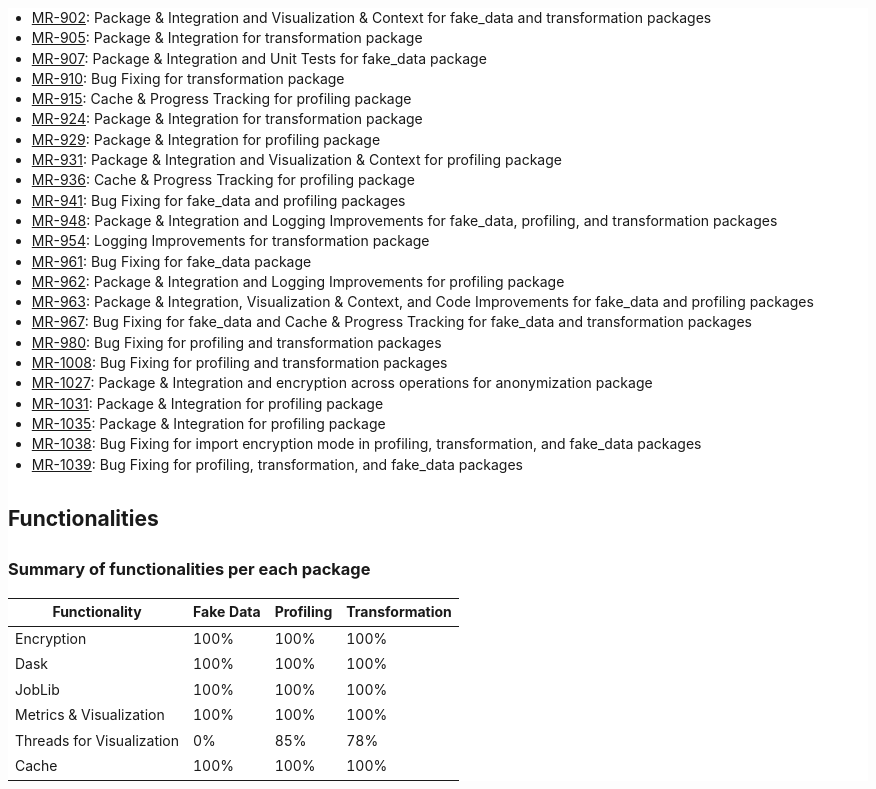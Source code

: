 - [MR-902](https://trm.titancorpvn.com/dtx/ayita/-/merge_requests/902): Package & Integration and Visualization & Context for fake_data and transformation packages
- [MR-905](https://trm.titancorpvn.com/dtx/ayita/-/merge_requests/905): Package & Integration for transformation package
- [MR-907](https://trm.titancorpvn.com/dtx/ayita/-/merge_requests/907): Package & Integration and Unit Tests for fake_data package
- [MR-910](https://trm.titancorpvn.com/dtx/ayita/-/merge_requests/910): Bug Fixing for transformation package
- [MR-915](https://trm.titancorpvn.com/dtx/ayita/-/merge_requests/915): Cache & Progress Tracking for profiling package
- [MR-924](https://trm.titancorpvn.com/dtx/ayita/-/merge_requests/924): Package & Integration for transformation package
- [MR-929](https://trm.titancorpvn.com/dtx/ayita/-/merge_requests/929): Package & Integration for profiling package
- [MR-931](https://trm.titancorpvn.com/dtx/ayita/-/merge_requests/931): Package & Integration and Visualization & Context for profiling package
- [MR-936](https://trm.titancorpvn.com/dtx/ayita/-/merge_requests/936): Cache & Progress Tracking for profiling package
- [MR-941](https://trm.titancorpvn.com/dtx/ayita/-/merge_requests/941): Bug Fixing for fake_data and profiling packages
- [MR-948](https://trm.titancorpvn.com/dtx/ayita/-/merge_requests/948): Package & Integration and Logging Improvements for fake_data, profiling, and transformation packages
- [MR-954](https://trm.titancorpvn.com/dtx/ayita/-/merge_requests/954): Logging Improvements for transformation package
- [MR-961](https://trm.titancorpvn.com/dtx/ayita/-/merge_requests/961): Bug Fixing for fake_data package
- [MR-962](https://trm.titancorpvn.com/dtx/ayita/-/merge_requests/962): Package & Integration and Logging Improvements for profiling package
- [MR-963](https://trm.titancorpvn.com/dtx/ayita/-/merge_requests/963): Package & Integration, Visualization & Context, and Code Improvements for fake_data and profiling packages
- [MR-967](https://trm.titancorpvn.com/dtx/ayita/-/merge_requests/967): Bug Fixing for fake_data and Cache & Progress Tracking for fake_data and transformation packages
- [MR-980](https://trm.titancorpvn.com/dtx/ayita/-/merge_requests/980): Bug Fixing for profiling and transformation packages
- [MR-1008](https://trm.titancorpvn.com/dtx/ayita/-/merge_requests/1008): Bug Fixing for profiling and transformation packages
- [MR-1027](https://trm.titancorpvn.com/dtx/ayita/-/merge_requests/1027): Package & Integration and encryption across operations for anonymization package
- [MR-1031](https://trm.titancorpvn.com/dtx/ayita/-/merge_requests/1031): Package & Integration for profiling package
- [MR-1035](https://trm.titancorpvn.com/dtx/ayita/-/merge_requests/1035): Package & Integration for profiling package
- [MR-1038](https://trm.titancorpvn.com/dtx/ayita/-/merge_requests/1038): Bug Fixing for import encryption mode in profiling, transformation, and fake_data packages
- [MR-1039](https://trm.titancorpvn.com/dtx/ayita/-/merge_requests/1039): Bug Fixing for profiling, transformation, and fake_data packages

## Functionalities

### Summary of functionalities per each package
| Functionality | Fake Data | Profiling | Transformation |
| --- | --- | --- | --- |
| Encryption | 100% | 100% | 100% |
| Dask | 100% | 100% | 100% |
| JobLib | 100% | 100% | 100% |
| Metrics & Visualization | 100% | 100% | 100% |
| Threads for Visualization | 0% | 85% | 78% |
| Cache | 100% | 100% | 100% |